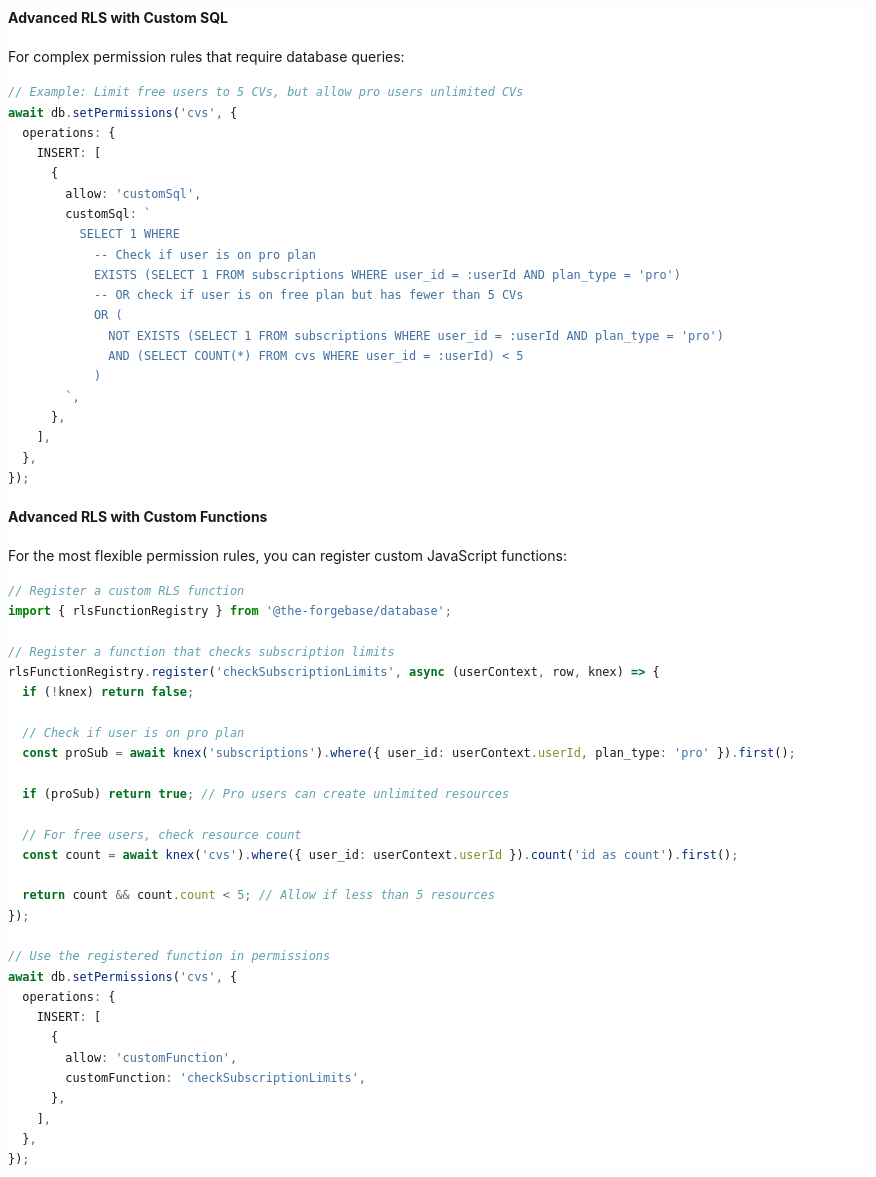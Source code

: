 #### Advanced RLS with Custom SQL

For complex permission rules that require database queries:

```typescript
// Example: Limit free users to 5 CVs, but allow pro users unlimited CVs
await db.setPermissions('cvs', {
  operations: {
    INSERT: [
      {
        allow: 'customSql',
        customSql: `
          SELECT 1 WHERE
            -- Check if user is on pro plan
            EXISTS (SELECT 1 FROM subscriptions WHERE user_id = :userId AND plan_type = 'pro')
            -- OR check if user is on free plan but has fewer than 5 CVs
            OR (
              NOT EXISTS (SELECT 1 FROM subscriptions WHERE user_id = :userId AND plan_type = 'pro')
              AND (SELECT COUNT(*) FROM cvs WHERE user_id = :userId) < 5
            )
        `,
      },
    ],
  },
});
```

#### Advanced RLS with Custom Functions

For the most flexible permission rules, you can register custom JavaScript functions:

```typescript
// Register a custom RLS function
import { rlsFunctionRegistry } from '@the-forgebase/database';

// Register a function that checks subscription limits
rlsFunctionRegistry.register('checkSubscriptionLimits', async (userContext, row, knex) => {
  if (!knex) return false;

  // Check if user is on pro plan
  const proSub = await knex('subscriptions').where({ user_id: userContext.userId, plan_type: 'pro' }).first();

  if (proSub) return true; // Pro users can create unlimited resources

  // For free users, check resource count
  const count = await knex('cvs').where({ user_id: userContext.userId }).count('id as count').first();

  return count && count.count < 5; // Allow if less than 5 resources
});

// Use the registered function in permissions
await db.setPermissions('cvs', {
  operations: {
    INSERT: [
      {
        allow: 'customFunction',
        customFunction: 'checkSubscriptionLimits',
      },
    ],
  },
});
```
